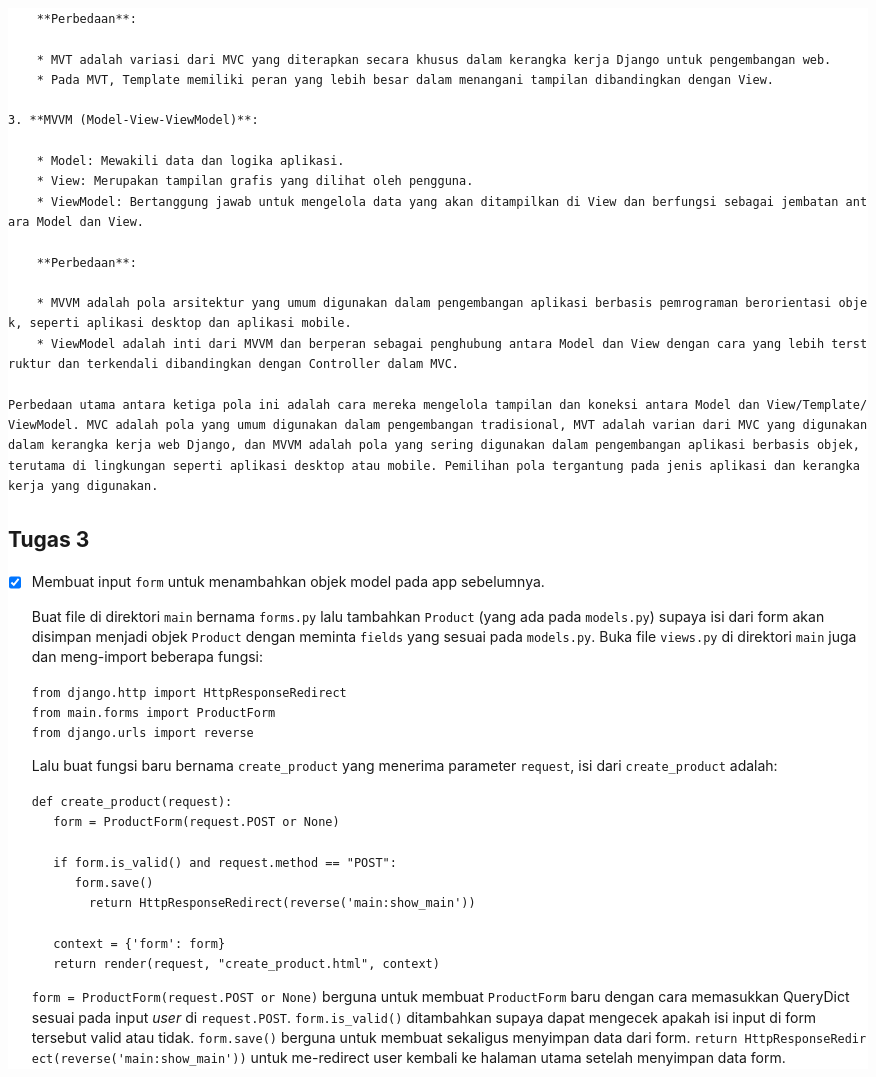         **Perbedaan**:
    
        * MVT adalah variasi dari MVC yang diterapkan secara khusus dalam kerangka kerja Django untuk pengembangan web.
        * Pada MVT, Template memiliki peran yang lebih besar dalam menangani tampilan dibandingkan dengan View.
      
    3. **MVVM (Model-View-ViewModel)**:
       
        * Model: Mewakili data dan logika aplikasi.
        * View: Merupakan tampilan grafis yang dilihat oleh pengguna.
        * ViewModel: Bertanggung jawab untuk mengelola data yang akan ditampilkan di View dan berfungsi sebagai jembatan antara Model dan View.
      
        **Perbedaan**:
    
        * MVVM adalah pola arsitektur yang umum digunakan dalam pengembangan aplikasi berbasis pemrograman berorientasi objek, seperti aplikasi desktop dan aplikasi mobile.
        * ViewModel adalah inti dari MVVM dan berperan sebagai penghubung antara Model dan View dengan cara yang lebih terstruktur dan terkendali dibandingkan dengan Controller dalam MVC.
      
    Perbedaan utama antara ketiga pola ini adalah cara mereka mengelola tampilan dan koneksi antara Model dan View/Template/ViewModel. MVC adalah pola yang umum digunakan dalam pengembangan tradisional, MVT adalah varian dari MVC yang digunakan dalam kerangka kerja web Django, dan MVVM adalah pola yang sering digunakan dalam pengembangan aplikasi berbasis objek, terutama di lingkungan seperti aplikasi desktop atau mobile. Pemilihan pola tergantung pada jenis aplikasi dan kerangka kerja yang digunakan.

## Tugas 3
- [x] Membuat input `form` untuk menambahkan objek model pada app sebelumnya.

   Buat file di direktori `main` bernama `forms.py` lalu tambahkan `Product` (yang ada pada `models.py`) supaya isi dari form akan disimpan menjadi objek `Product` dengan meminta              `fields` yang sesuai pada `models.py`.
   Buka file `views.py` di direktori `main` juga dan meng-import beberapa fungsi:
   ```
   from django.http import HttpResponseRedirect
   from main.forms import ProductForm
   from django.urls import reverse
   ```
   Lalu buat fungsi baru bernama `create_product` yang menerima parameter `request`, isi dari `create_product` adalah:
   ```
   def create_product(request):
      form = ProductForm(request.POST or None)
      
      if form.is_valid() and request.method == "POST":
         form.save()
           return HttpResponseRedirect(reverse('main:show_main'))
      
      context = {'form': form}
      return render(request, "create_product.html", context)
   ```
   `form = ProductForm(request.POST or None)` berguna untuk membuat `ProductForm` baru dengan cara memasukkan QueryDict sesuai pada input _user_ di `request.POST`. `form.is_valid()` ditambahkan supaya dapat mengecek apakah isi input di form tersebut valid atau tidak. `form.save()` berguna untuk membuat sekaligus menyimpan data dari form. `return HttpResponseRedirect(reverse('main:show_main'))` untuk me-redirect user kembali ke halaman utama setelah menyimpan data form.
   